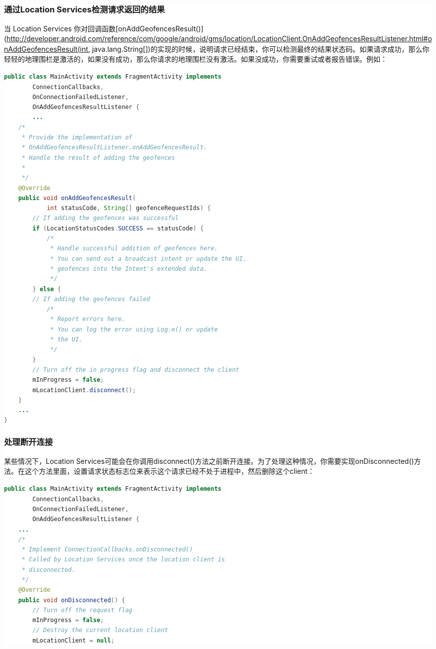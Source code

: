 ### 通过Location Services检测请求返回的结果
当 Location Services 你对回调函数[onAddGeofencesResult()](http://developer.android.com/reference/com/google/android/gms/location/LocationClient.OnAddGeofencesResultListener.html#onAddGeofencesResult(int, java.lang.String[])的实现的时候，说明请求已经结束，你可以检测最终的结果状态码。如果请求成功，那么你轻轻的地理围栏是激活的，如果没有成功，那么你请求的地理围栏没有激活。如果没成功，你需要重试或者报告错误。例如：
```java
public class MainActivity extends FragmentActivity implements
        ConnectionCallbacks,
        OnConnectionFailedListener,
        OnAddGeofencesResultListener {
        ...
    /*
     * Provide the implementation of
     * OnAddGeofencesResultListener.onAddGeofencesResult.
     * Handle the result of adding the geofences
     *
     */
    @Override
    public void onAddGeofencesResult(
            int statusCode, String[] geofenceRequestIds) {
        // If adding the geofences was successful
        if (LocationStatusCodes.SUCCESS == statusCode) {
            /*
             * Handle successful addition of geofences here.
             * You can send out a broadcast intent or update the UI.
             * geofences into the Intent's extended data.
             */
        } else {
        // If adding the geofences failed
            /*
             * Report errors here.
             * You can log the error using Log.e() or update
             * the UI.
             */
        }
        // Turn off the in progress flag and disconnect the client
        mInProgress = false;
        mLocationClient.disconnect();
    }
    ...
}
```

### 处理断开连接
某些情况下，Location Services可能会在你调用disconnect()方法之前断开连接。为了处理这种情况，你需要实现onDisconnected()方法。在这个方法里面，设置请求状态标志位来表示这个请求已经不处于进程中，然后删除这个client：
```java
public class MainActivity extends FragmentActivity implements
        ConnectionCallbacks,
        OnConnectionFailedListener,
        OnAddGeofencesResultListener {
    ...
    /*
     * Implement ConnectionCallbacks.onDisconnected()
     * Called by Location Services once the location client is
     * disconnected.
     */
    @Override
    public void onDisconnected() {
        // Turn off the request flag
        mInProgress = false;
        // Destroy the current location client
        mLocationClient = null;
```